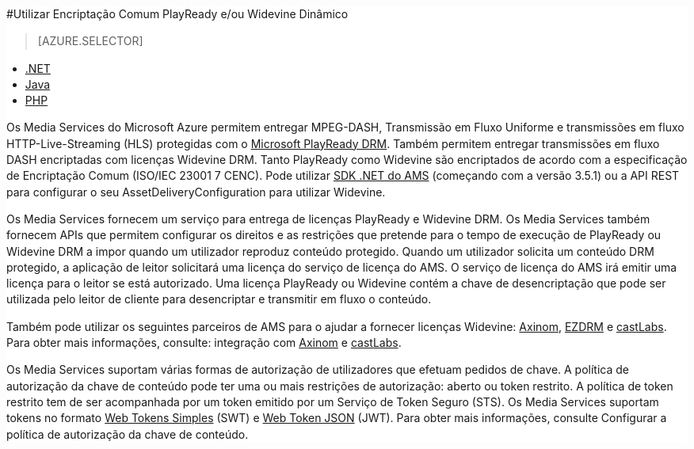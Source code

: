 <properties
    pageTitle="Utilizar Encriptação Comum PlayReady e/ou Widevine Dinâmico"
    description="Os Media Services do Microsoft Azure permitem entregar MPEG-DASH, Transmissão em Fluxo Uniforme e transmissões em fluxo Http-Live-Streaming (HLS) protegidas com o Microsoft PlayReady DRM. Também permite entregar DASH encriptado com Widevine DRM Este tópico mostra como encriptar de forma dinâmica com PlayReady e Widevine DRM."
    services="media-services"
    documentationCenter=""
    authors="Juliako,Mingfeiy"
    manager="erikre"
    editor=""/>

<tags
    ms.service="media-services"
    ms.workload="media"
    ms.tgt_pltfrm="na"
    ms.devlang="na"
    ms.topic="get-started-article" 
    ms.date="05/03/2016" 
    ms.author="juliako"/>


#Utilizar Encriptação Comum PlayReady e/ou Widevine Dinâmico

> [AZURE.SELECTOR]
- [.NET](media-services-protect-with-drm.md)
- [Java](https://github.com/southworkscom/azure-sdk-for-media-services-java-samples)
- [PHP](https://github.com/Azure/azure-sdk-for-php/tree/master/examples/MediaServices)

Os Media Services do Microsoft Azure permitem entregar MPEG-DASH, Transmissão em Fluxo Uniforme e transmissões em fluxo HTTP-Live-Streaming (HLS) protegidas com o [Microsoft PlayReady DRM](https://www.microsoft.com/playready/overview/). Também permitem entregar transmissões em fluxo DASH encriptadas com licenças Widevine DRM. Tanto PlayReady como Widevine são encriptados de acordo com a especificação de Encriptação Comum (ISO/IEC 23001 7 CENC). Pode utilizar [SDK .NET do AMS](https://www.nuget.org/packages/windowsazure.mediaservices/) (começando com a versão 3.5.1) ou a API REST para configurar o seu AssetDeliveryConfiguration para utilizar Widevine.

Os Media Services fornecem um serviço para entrega de licenças PlayReady e Widevine DRM. Os Media Services também fornecem APIs que permitem configurar os direitos e as restrições que pretende para o tempo de execução de PlayReady ou Widevine DRM a impor quando um utilizador reproduz conteúdo protegido. Quando um utilizador solicita um conteúdo DRM protegido, a aplicação de leitor solicitará uma licença do serviço de licença do AMS. O serviço de licença do AMS irá emitir uma licença para o leitor se está autorizado. Uma licença PlayReady ou Widevine contém a chave de desencriptação que pode ser utilizada pelo leitor de cliente para desencriptar e transmitir em fluxo o conteúdo.


Também pode utilizar os seguintes parceiros de AMS para o ajudar a fornecer licenças Widevine: [Axinom](http://www.axinom.com/press/ibc-axinom-drm-6/), [EZDRM](http://ezdrm.com/) e [castLabs](http://castlabs.com/company/partners/azure/). Para obter mais informações, consulte: integração com [Axinom](media-services-axinom-integration.md) e [castLabs](media-services-castlabs-integration.md).

Os Media Services suportam várias formas de autorização de utilizadores que efetuam pedidos de chave. A política de autorização da chave de conteúdo pode ter uma ou mais restrições de autorização: aberto ou token restrito. A política de token restrito tem de ser acompanhada por um token emitido por um Serviço de Token Seguro (STS). Os Media Services suportam tokens no formato [Web Tokens Simples](https://msdn.microsoft.com/library/gg185950.aspx#BKMK_2) (SWT) e [Web Token JSON](https://msdn.microsoft.com/library/gg185950.aspx#BKMK_3) (JWT). Para obter mais informações, consulte Configurar a política de autorização da chave de conteúdo.
